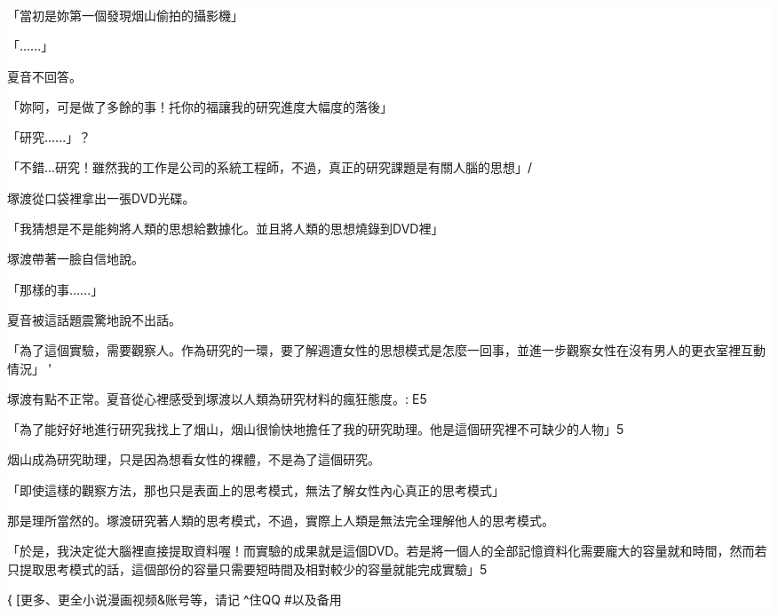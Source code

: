 

「當初是妳第一個發現烟山偷拍的攝影機」



「......」



夏音不回答。



「妳阿，可是做了多餘的事！托你的福讓我的研究進度大幅度的落後」



「研究......」？



「不錯...研究！雖然我的工作是公司的系統工程師，不過，真正的研究課題是有關人腦的思想」/



塚渡從口袋裡拿出一張DVD光碟。



「我猜想是不是能夠將人類的思想給數據化。並且將人類的思想燒錄到DVD裡」



塚渡帶著一臉自信地說。



「那樣的事......」



夏音被這話題震驚地說不出話。



「為了這個實驗，需要觀察人。作為研究的一環，要了解週遭女性的思想模式是怎麼一回事，並進一步觀察女性在沒有男人的更衣室裡互動情況」 '



塚渡有點不正常。夏音從心裡感受到塚渡以人類為研究材料的瘋狂態度。: E5



「為了能好好地進行研究我找上了烟山，烟山很愉快地擔任了我的研究助理。他是這個研究裡不可缺少的人物」5



烟山成為研究助理，只是因為想看女性的裸體，不是為了這個研究。



「即使這樣的觀察方法，那也只是表面上的思考模式，無法了解女性內心真正的思考模式」



那是理所當然的。塚渡研究著人類的思考模式，不過，實際上人類是無法完全理解他人的思考模式。



「於是，我決定從大腦裡直接提取資料喔！而實驗的成果就是這個DVD。若是將一個人的全部記憶資料化需要龐大的容量就和時間，然而若只提取思考模式的話，這個部份的容量只需要短時間及相對較少的容量就能完成實驗」5

{ [更多、更全小说漫画视频&账号等，请记 ^住QQ #以及备用

